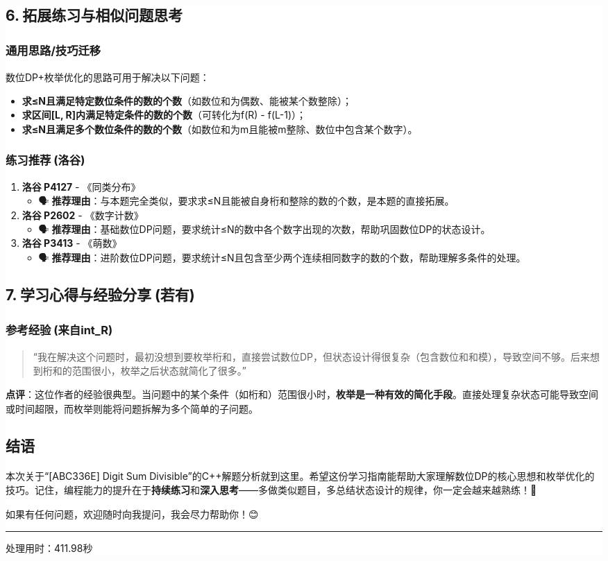 
## 6. 拓展练习与相似问题思考

### 通用思路/技巧迁移  
数位DP+枚举优化的思路可用于解决以下问题：  
- **求≤N且满足特定数位条件的数的个数**（如数位和为偶数、能被某个数整除）；  
- **求区间[L, R]内满足特定条件的数的个数**（可转化为f(R) - f(L-1)）；  
- **求≤N且满足多个数位条件的数的个数**（如数位和为m且能被m整除、数位中包含某个数字）。


### 练习推荐 (洛谷)  
1. **洛谷 P4127** - 《同类分布》  
   - 🗣️ **推荐理由**：与本题完全类似，要求求≤N且能被自身桁和整除的数的个数，是本题的直接拓展。  
2. **洛谷 P2602** - 《数字计数》  
   - 🗣️ **推荐理由**：基础数位DP问题，要求统计≤N的数中各个数字出现的次数，帮助巩固数位DP的状态设计。  
3. **洛谷 P3413** - 《萌数》  
   - 🗣️ **推荐理由**：进阶数位DP问题，要求统计≤N且包含至少两个连续相同数字的数的个数，帮助理解多条件的处理。  


## 7. 学习心得与经验分享 (若有)

### 参考经验 (来自int_R)  
> “我在解决这个问题时，最初没想到要枚举桁和，直接尝试数位DP，但状态设计得很复杂（包含数位和和模），导致空间不够。后来想到桁和的范围很小，枚举之后状态就简化了很多。”  

**点评**：这位作者的经验很典型。当问题中的某个条件（如桁和）范围很小时，**枚举是一种有效的简化手段**。直接处理复杂状态可能导致空间或时间超限，而枚举则能将问题拆解为多个简单的子问题。


## 结语  
本次关于“[ABC336E] Digit Sum Divisible”的C++解题分析就到这里。希望这份学习指南能帮助大家理解数位DP的核心思想和枚举优化的技巧。记住，编程能力的提升在于**持续练习**和**深入思考**——多做类似题目，多总结状态设计的规律，你一定会越来越熟练！💪  

如果有任何问题，欢迎随时向我提问，我会尽力帮助你！😊

---
处理用时：411.98秒

[problemUrl]: https://atcoder.jp/contests/abc336/tasks/abc336_e